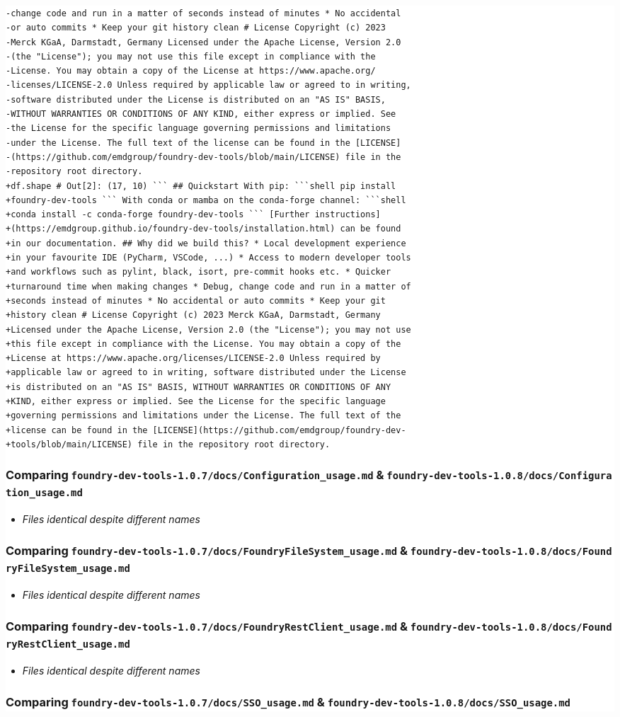 ```
-change code and run in a matter of seconds instead of minutes * No accidental
-or auto commits * Keep your git history clean # License Copyright (c) 2023
-Merck KGaA, Darmstadt, Germany Licensed under the Apache License, Version 2.0
-(the "License"); you may not use this file except in compliance with the
-License. You may obtain a copy of the License at https://www.apache.org/
-licenses/LICENSE-2.0 Unless required by applicable law or agreed to in writing,
-software distributed under the License is distributed on an "AS IS" BASIS,
-WITHOUT WARRANTIES OR CONDITIONS OF ANY KIND, either express or implied. See
-the License for the specific language governing permissions and limitations
-under the License. The full text of the license can be found in the [LICENSE]
-(https://github.com/emdgroup/foundry-dev-tools/blob/main/LICENSE) file in the
-repository root directory.
+df.shape # Out[2]: (17, 10) ``` ## Quickstart With pip: ```shell pip install
+foundry-dev-tools ``` With conda or mamba on the conda-forge channel: ```shell
+conda install -c conda-forge foundry-dev-tools ``` [Further instructions]
+(https://emdgroup.github.io/foundry-dev-tools/installation.html) can be found
+in our documentation. ## Why did we build this? * Local development experience
+in your favourite IDE (PyCharm, VSCode, ...) * Access to modern developer tools
+and workflows such as pylint, black, isort, pre-commit hooks etc. * Quicker
+turnaround time when making changes * Debug, change code and run in a matter of
+seconds instead of minutes * No accidental or auto commits * Keep your git
+history clean # License Copyright (c) 2023 Merck KGaA, Darmstadt, Germany
+Licensed under the Apache License, Version 2.0 (the "License"); you may not use
+this file except in compliance with the License. You may obtain a copy of the
+License at https://www.apache.org/licenses/LICENSE-2.0 Unless required by
+applicable law or agreed to in writing, software distributed under the License
+is distributed on an "AS IS" BASIS, WITHOUT WARRANTIES OR CONDITIONS OF ANY
+KIND, either express or implied. See the License for the specific language
+governing permissions and limitations under the License. The full text of the
+license can be found in the [LICENSE](https://github.com/emdgroup/foundry-dev-
+tools/blob/main/LICENSE) file in the repository root directory.
```

### Comparing `foundry-dev-tools-1.0.7/docs/Configuration_usage.md` & `foundry-dev-tools-1.0.8/docs/Configuration_usage.md`

 * *Files identical despite different names*

### Comparing `foundry-dev-tools-1.0.7/docs/FoundryFileSystem_usage.md` & `foundry-dev-tools-1.0.8/docs/FoundryFileSystem_usage.md`

 * *Files identical despite different names*

### Comparing `foundry-dev-tools-1.0.7/docs/FoundryRestClient_usage.md` & `foundry-dev-tools-1.0.8/docs/FoundryRestClient_usage.md`

 * *Files identical despite different names*

### Comparing `foundry-dev-tools-1.0.7/docs/SSO_usage.md` & `foundry-dev-tools-1.0.8/docs/SSO_usage.md`


 [Keep a Changelog]: https://keepachangelog.com/en/1.0.0/
 [Semantic Versioning]: https://semver.org/spec/v2.0.0.html
 [1.0.7]: https://github.com/emdgroup/foundry-dev-tools/compare/v1.0.6...v1.0.7
 [1.0.6]: https://github.com/emdgroup/foundry-dev-tools/compare/v1.0.5...v1.0.6
 [1.0.5]: https://github.com/emdgroup/foundry-dev-tools/compare/v1.0.4...v1.0.5
 [1.0.4]: https://github.com/emdgroup/foundry-dev-tools/compare/v1.0.3...v1.0.4
 [1.0.3]: https://github.com/emdgroup/foundry-dev-tools/compare/v1.0.2...v1.0.3
 [1.0.2]: https://github.com/emdgroup/foundry-dev-tools/releases/tag/v1.0.2
 [1.0.1]: https://github.com/emdgroup/foundry-dev-tools